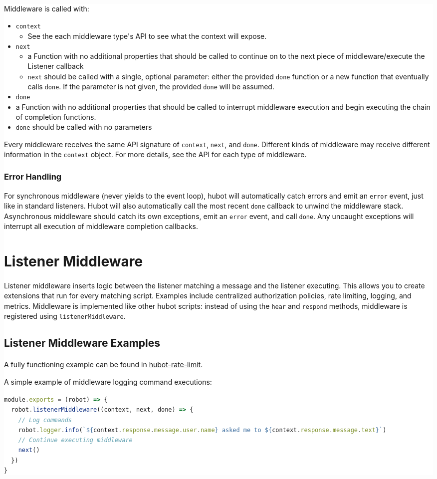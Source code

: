 Middleware is called with:

- `context`
  - See the each middleware type's API to see what the context will expose.
- `next`
  - a Function with no additional properties that should be called to continue on to the next piece of middleware/execute the Listener callback
  - `next` should be called with a single, optional parameter: either the provided `done` function or a new function that eventually calls `done`. If the parameter is not given, the provided `done` will be assumed.
- `done`
 - a Function with no additional properties that should be called to interrupt middleware execution and begin executing the chain of completion functions.
 - `done` should be called with no parameters

Every middleware receives the same API signature of `context`, `next`, and
`done`. Different kinds of middleware may receive different information in the
`context` object. For more details, see the API for each type of middleware.

### Error Handling

For synchronous middleware (never yields to the event loop), hubot will automatically catch errors and emit an `error` event, just like in standard listeners. Hubot will also automatically call the most recent `done` callback to unwind the middleware stack. Asynchronous middleware should catch its own exceptions, emit an `error` event, and call `done`. Any uncaught exceptions will interrupt all execution of middleware completion callbacks.

# Listener Middleware

Listener middleware inserts logic between the listener matching a message and the listener executing. This allows you to create extensions that run for every matching script. Examples include centralized authorization policies, rate limiting, logging, and metrics. Middleware is implemented like other hubot scripts: instead of using the `hear` and `respond` methods, middleware is registered using `listenerMiddleware`.

## Listener Middleware Examples

A fully functioning example can be found in [hubot-rate-limit](https://github.com/michaelansel/hubot-rate-limit/blob/main/src/rate-limit.coffee).

A simple example of middleware logging command executions:

```javascript
module.exports = (robot) => {
  robot.listenerMiddleware((context, next, done) => {
    // Log commands
    robot.logger.info(`${context.response.message.user.name} asked me to ${context.response.message.text}`)
    // Continue executing middleware
    next()
  })
}
```
